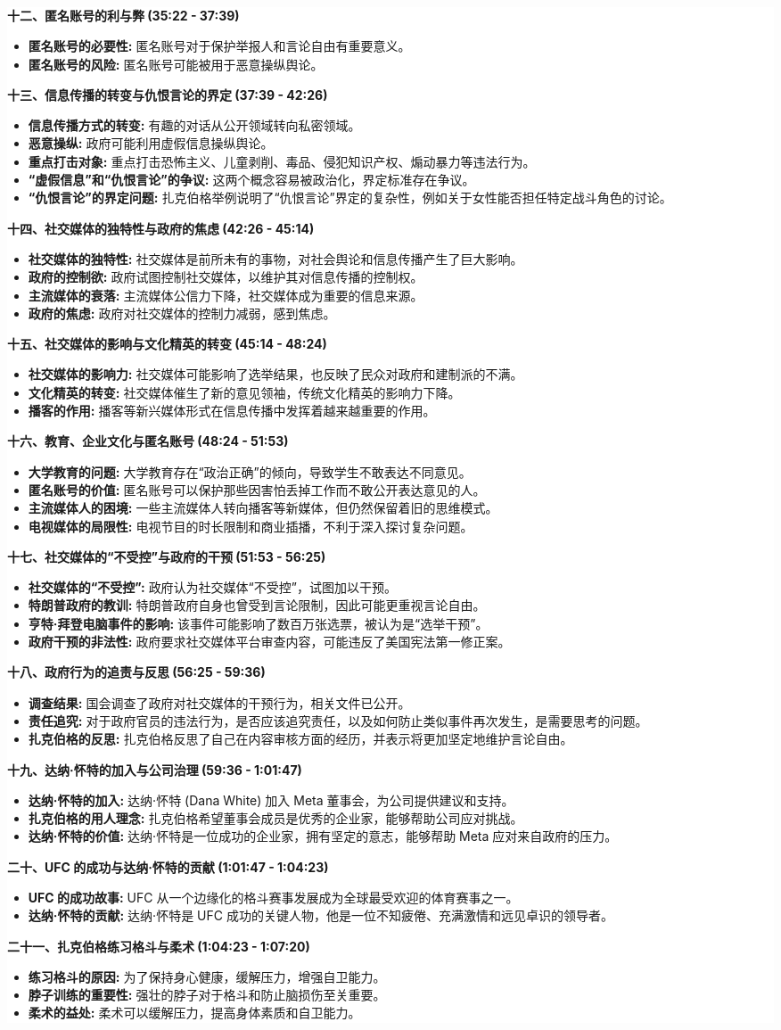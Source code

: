 **十二、匿名账号的利与弊 (35:22 - 37:39)**

*   **匿名账号的必要性:**  匿名账号对于保护举报人和言论自由有重要意义。
*   **匿名账号的风险:**  匿名账号可能被用于恶意操纵舆论。

**十三、信息传播的转变与仇恨言论的界定 (37:39 - 42:26)**

*   **信息传播方式的转变:**  有趣的对话从公开领域转向私密领域。
*   **恶意操纵:**  政府可能利用虚假信息操纵舆论。
*   **重点打击对象:**  重点打击恐怖主义、儿童剥削、毒品、侵犯知识产权、煽动暴力等违法行为。
*   **“虚假信息”和“仇恨言论”的争议:**  这两个概念容易被政治化，界定标准存在争议。
*   **“仇恨言论”的界定问题:**  扎克伯格举例说明了“仇恨言论”界定的复杂性，例如关于女性能否担任特定战斗角色的讨论。

**十四、社交媒体的独特性与政府的焦虑 (42:26 - 45:14)**

*   **社交媒体的独特性:**  社交媒体是前所未有的事物，对社会舆论和信息传播产生了巨大影响。
*   **政府的控制欲:**  政府试图控制社交媒体，以维护其对信息传播的控制权。
*   **主流媒体的衰落:**  主流媒体公信力下降，社交媒体成为重要的信息来源。
*   **政府的焦虑:**  政府对社交媒体的控制力减弱，感到焦虑。

**十五、社交媒体的影响与文化精英的转变 (45:14 - 48:24)**

*   **社交媒体的影响力:**  社交媒体可能影响了选举结果，也反映了民众对政府和建制派的不满。
*   **文化精英的转变:**  社交媒体催生了新的意见领袖，传统文化精英的影响力下降。
*   **播客的作用:**  播客等新兴媒体形式在信息传播中发挥着越来越重要的作用。

**十六、教育、企业文化与匿名账号 (48:24 - 51:53)**

*   **大学教育的问题:**  大学教育存在“政治正确”的倾向，导致学生不敢表达不同意见。
*   **匿名账号的价值:**  匿名账号可以保护那些因害怕丢掉工作而不敢公开表达意见的人。
*   **主流媒体人的困境:**  一些主流媒体人转向播客等新媒体，但仍然保留着旧的思维模式。
*   **电视媒体的局限性:**  电视节目的时长限制和商业插播，不利于深入探讨复杂问题。

**十七、社交媒体的“不受控”与政府的干预 (51:53 - 56:25)**

*   **社交媒体的“不受控”:**  政府认为社交媒体“不受控”，试图加以干预。
*   **特朗普政府的教训:**  特朗普政府自身也曾受到言论限制，因此可能更重视言论自由。
*   **亨特·拜登电脑事件的影响:**  该事件可能影响了数百万张选票，被认为是“选举干预”。
*   **政府干预的非法性:**  政府要求社交媒体平台审查内容，可能违反了美国宪法第一修正案。

**十八、政府行为的追责与反思 (56:25 - 59:36)**

*   **调查结果:**  国会调查了政府对社交媒体的干预行为，相关文件已公开。
*   **责任追究:**  对于政府官员的违法行为，是否应该追究责任，以及如何防止类似事件再次发生，是需要思考的问题。
*   **扎克伯格的反思:**  扎克伯格反思了自己在内容审核方面的经历，并表示将更加坚定地维护言论自由。

**十九、达纳·怀特的加入与公司治理 (59:36 - 1:01:47)**

*   **达纳·怀特的加入:**  达纳·怀特 (Dana White) 加入 Meta 董事会，为公司提供建议和支持。
*   **扎克伯格的用人理念:**  扎克伯格希望董事会成员是优秀的企业家，能够帮助公司应对挑战。
*   **达纳·怀特的价值:**  达纳·怀特是一位成功的企业家，拥有坚定的意志，能够帮助 Meta 应对来自政府的压力。

**二十、UFC 的成功与达纳·怀特的贡献 (1:01:47 - 1:04:23)**

*   **UFC 的成功故事:**  UFC 从一个边缘化的格斗赛事发展成为全球最受欢迎的体育赛事之一。
*   **达纳·怀特的贡献:**  达纳·怀特是 UFC 成功的关键人物，他是一位不知疲倦、充满激情和远见卓识的领导者。

**二十一、扎克伯格练习格斗与柔术 (1:04:23 - 1:07:20)**

*   **练习格斗的原因:**  为了保持身心健康，缓解压力，增强自卫能力。
*   **脖子训练的重要性:**  强壮的脖子对于格斗和防止脑损伤至关重要。
*   **柔术的益处:**  柔术可以缓解压力，提高身体素质和自卫能力。

